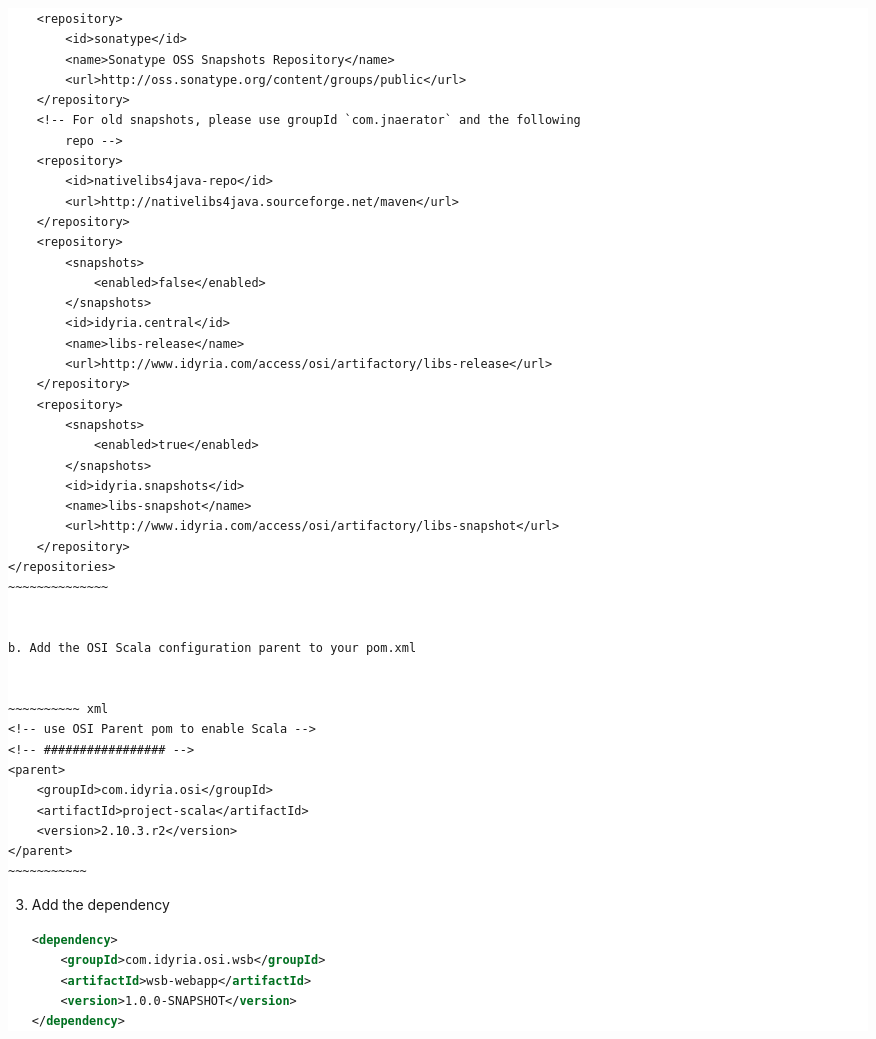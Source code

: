         <repository>
            <id>sonatype</id>
            <name>Sonatype OSS Snapshots Repository</name>
            <url>http://oss.sonatype.org/content/groups/public</url>
        </repository>
        <!-- For old snapshots, please use groupId `com.jnaerator` and the following 
            repo -->
        <repository>
            <id>nativelibs4java-repo</id>
            <url>http://nativelibs4java.sourceforge.net/maven</url>
        </repository>
        <repository>
            <snapshots>
                <enabled>false</enabled>
            </snapshots>
            <id>idyria.central</id>
            <name>libs-release</name>
            <url>http://www.idyria.com/access/osi/artifactory/libs-release</url>
        </repository>
        <repository>
            <snapshots>
                <enabled>true</enabled>
            </snapshots>
            <id>idyria.snapshots</id>
            <name>libs-snapshot</name>
            <url>http://www.idyria.com/access/osi/artifactory/libs-snapshot</url>
        </repository>
    </repositories>
    ~~~~~~~~~~~~~~


    b. Add the OSI Scala configuration parent to your pom.xml


    ~~~~~~~~~~ xml
    <!-- use OSI Parent pom to enable Scala -->
    <!-- ################# -->
    <parent>
        <groupId>com.idyria.osi</groupId>
        <artifactId>project-scala</artifactId>
        <version>2.10.3.r2</version>
    </parent>
    ~~~~~~~~~~~   
    
3. Add the dependency

    ~~~~~~~~~~ xml
    <dependency>
        <groupId>com.idyria.osi.wsb</groupId>
        <artifactId>wsb-webapp</artifactId>
        <version>1.0.0-SNAPSHOT</version>
    </dependency>
    ~~~~~~~~~~~ 
